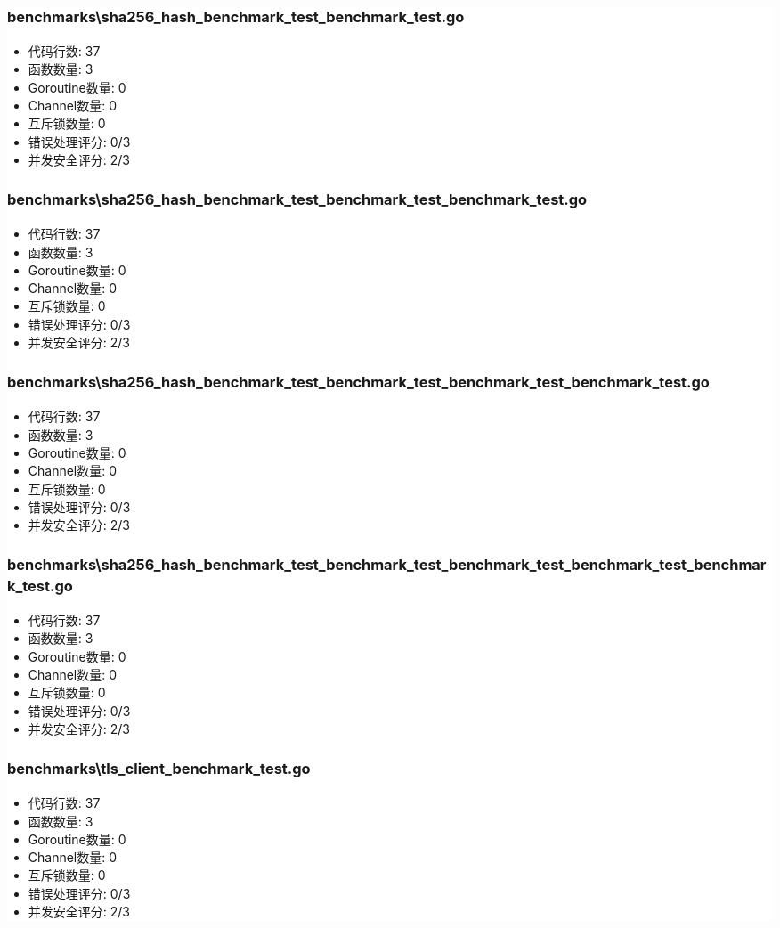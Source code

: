 ### benchmarks\sha256_hash_benchmark_test_benchmark_test.go

- 代码行数: 37
- 函数数量: 3
- Goroutine数量: 0
- Channel数量: 0
- 互斥锁数量: 0
- 错误处理评分: 0/3
- 并发安全评分: 2/3

### benchmarks\sha256_hash_benchmark_test_benchmark_test_benchmark_test.go

- 代码行数: 37
- 函数数量: 3
- Goroutine数量: 0
- Channel数量: 0
- 互斥锁数量: 0
- 错误处理评分: 0/3
- 并发安全评分: 2/3

### benchmarks\sha256_hash_benchmark_test_benchmark_test_benchmark_test_benchmark_test.go

- 代码行数: 37
- 函数数量: 3
- Goroutine数量: 0
- Channel数量: 0
- 互斥锁数量: 0
- 错误处理评分: 0/3
- 并发安全评分: 2/3

### benchmarks\sha256_hash_benchmark_test_benchmark_test_benchmark_test_benchmark_test_benchmark_test.go

- 代码行数: 37
- 函数数量: 3
- Goroutine数量: 0
- Channel数量: 0
- 互斥锁数量: 0
- 错误处理评分: 0/3
- 并发安全评分: 2/3

### benchmarks\tls_client_benchmark_test.go

- 代码行数: 37
- 函数数量: 3
- Goroutine数量: 0
- Channel数量: 0
- 互斥锁数量: 0
- 错误处理评分: 0/3
- 并发安全评分: 2/3
